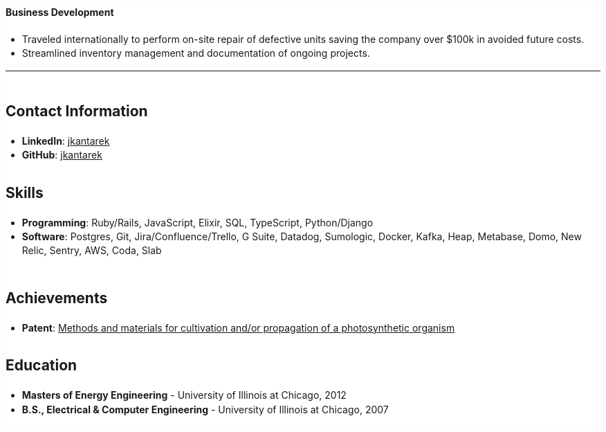 #### Business Development
- Traveled internationally to perform on-site repair of defective units saving the company over $100k in avoided future costs.
- Streamlined inventory management and documentation of ongoing projects.


---

<div class="row">
  <div class="column" markdown="1">

## Contact Information

- **LinkedIn**: [jkantarek](https://www.linkedin.com/in/jkantarek)
- **GitHub**: [jkantarek](https://github.com/jkantarek)

## Skills

- **Programming**: Ruby/Rails, JavaScript, Elixir, SQL, TypeScript, Python/Django
- **Software**: Postgres, Git, Jira/Confluence/Trello, G Suite, Datadog, Sumologic, Docker, Kafka, Heap, Metabase, Domo, New Relic, Sentry, AWS, Coda, Slab
</div>

<div class="column" markdown="1">

## Achievements

- **Patent**: [Methods and materials for cultivation and/or propagation of a photosynthetic organism](https://patents.google.com/patent/US20200347331A1)

## Education

- **Masters of Energy Engineering** - University of Illinois at Chicago, 2012
- **B.S., Electrical & Computer Engineering** - University of Illinois at Chicago, 2007
</div>
</div>